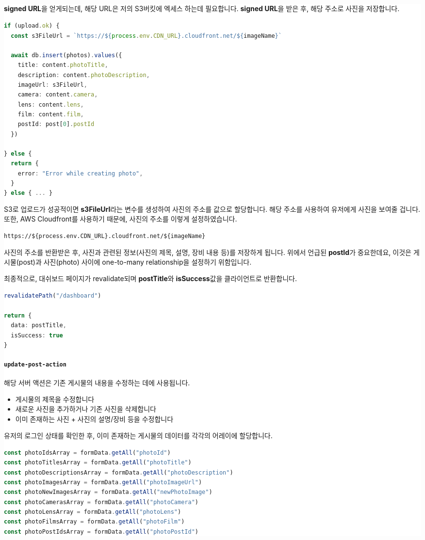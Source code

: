**signed URL**을 얻게되는데, 해당 URL은 저의 S3버킷에 엑세스 하는데 필요합니다. **signed URL**을 받은 후, 해당 주소로 사진을 저장합니다.

```ts
if (upload.ok) {
  const s3FileUrl = `https://${process.env.CDN_URL}.cloudfront.net/${imageName}`

  await db.insert(photos).values({
    title: content.photoTitle,
    description: content.photoDescription,
    imageUrl: s3FileUrl,
    camera: content.camera,
    lens: content.lens,
    film: content.film,
    postId: post[0].postId
  })

} else {
  return {
    error: "Error while creating photo",
  }
} else { ... }
```

S3로 업로드가 성공적이면 **s3FileUrl**라는 변수를 생성하여 사진의 주소를 값으로 할당합니다. 해당 주소를 사용하여 유저에게 사진을 보여줄 겁니다. 또한, AWS Cloudfront를 사용하기 때문에, 사진의 주소를 이렇게 설정하였습니다.

```
https://${process.env.CDN_URL}.cloudfront.net/${imageName}
```

사진의 주소를 반환받은 후, 사진과 관련된 정보(사진의 제목, 설명, 장비 내용 등)를 저장하게 됩니다. 위에서 언급된 **postId**가 중요한데요, 이것은 게시물(post)과 사진(photo) 사이에 one-to-many relationship을 설정하기 위함입니다.

최종적으로, 대쉬보드 페이지가 revalidate되며 **postTitle**와 **isSuccess**값을 클라이언트로 반환합니다.

```ts
revalidatePath("/dashboard")

return {
  data: postTitle,
  isSuccess: true
}
```

#### `update-post-action`

해당 서버 액션은 기존 게시물의 내용을 수정하는 데에 사용됩니다.

- 게시물의 제목을 수정합니다
- 새로운 사진을 추가하거나 기존 사진을 삭제합니다
- 이미 존재하는 사진 + 사진의 설명/장비 등을 수정합니다

유저의 로그인 상태를 확인한 후, 이미 존재하는 게시물의 데이터를 각각의 어레이에 할당합니다.

```ts
const photoIdsArray = formData.getAll("photoId")
const photoTitlesArray = formData.getAll("photoTitle")
const photoDescriptionsArray = formData.getAll("photoDescription")
const photoImagesArray = formData.getAll("photoImageUrl")
const photoNewImagesArray = formData.getAll("newPhotoImage")
const photoCamerasArray = formData.getAll("photoCamera")
const photoLensArray = formData.getAll("photoLens")
const photoFilmsArray = formData.getAll("photoFilm")
const photoPostIdsArray = formData.getAll("photoPostId")
```

